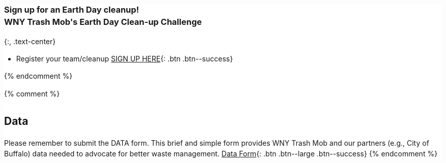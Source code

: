 ### Sign up for an Earth Day cleanup!<br>WNY Trash Mob's Earth Day Clean-up Challenge
{:, .text-center}

<iframe src="https://docs.google.com/forms/d/1FAIpQLScr0AH0bQpF71PHFFxlK2trt3Z0YBpz0iGTUJYyNyvbALmW8w/viewform?embedded=true&usp=pp_url" width="100%" height="2800" frameborder="0" marginheight="0" marginwidth="0" onload = "window.parent.scrollTo(0,0)">Loading…</iframe>

* Register your team/cleanup [SIGN UP HERE](
    https://docs.google.com/forms/d/1FAIpQLScr0AH0bQpF71PHFFxlK2trt3Z0YBpz0iGTUJYyNyvbALmW8w/viewform
){: .btn .btn--success}

{% endcomment %}

{% comment %}
## Data
Please remember to submit the DATA form. This brief and simple form provides WNY Trash Mob and our partners
(e.g., City of Buffalo) data needed to advocate for better waste management.
[Data Form](https://forms.gle/i1CR68pJMt4kfzue9
   ){: .btn .btn--large .btn--success} 
{% endcomment %}

